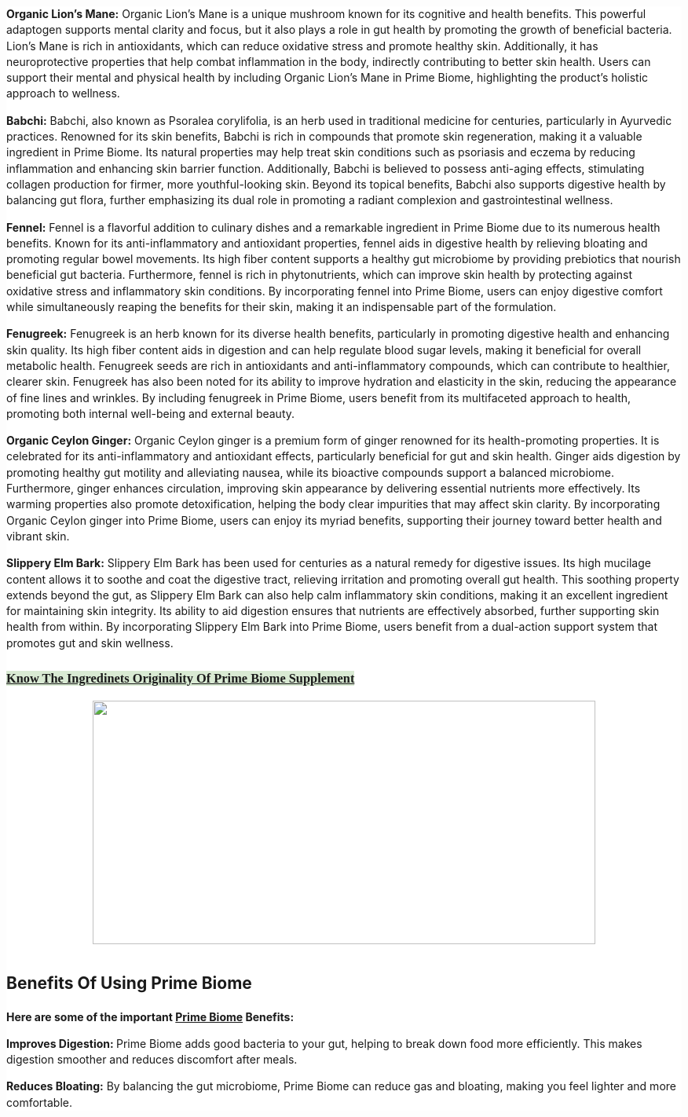 <p><strong>Organic Lion&rsquo;s Mane:</strong> Organic Lion&rsquo;s Mane is a unique mushroom known for its cognitive and health benefits. This powerful adaptogen supports mental clarity and focus, but it also plays a role in gut health by promoting the growth of beneficial bacteria. Lion&rsquo;s Mane is rich in antioxidants, which can reduce oxidative stress and promote healthy skin. Additionally, it has neuroprotective properties that help combat inflammation in the body, indirectly contributing to better skin health. Users can support their mental and physical health by including Organic Lion&rsquo;s Mane in Prime Biome, highlighting the product&rsquo;s holistic approach to wellness.</p>
<p><strong>Babchi:</strong> Babchi, also known as Psoralea corylifolia, is an herb used in traditional medicine for centuries, particularly in Ayurvedic practices. Renowned for its skin benefits, Babchi is rich in compounds that promote skin regeneration, making it a valuable ingredient in Prime Biome. Its natural properties may help treat skin conditions such as psoriasis and eczema by reducing inflammation and enhancing skin barrier function. Additionally, Babchi is believed to possess anti-aging effects, stimulating collagen production for firmer, more youthful-looking skin. Beyond its topical benefits, Babchi also supports digestive health by balancing gut flora, further emphasizing its dual role in promoting a radiant complexion and gastrointestinal wellness.</p>
<p><strong>Fennel:</strong> Fennel is a flavorful addition to culinary dishes and a remarkable ingredient in Prime Biome due to its numerous health benefits. Known for its anti-inflammatory and antioxidant properties, fennel aids in digestive health by relieving bloating and promoting regular bowel movements. Its high fiber content supports a healthy gut microbiome by providing prebiotics that nourish beneficial gut bacteria. Furthermore, fennel is rich in phytonutrients, which can improve skin health by protecting against oxidative stress and inflammatory skin conditions. By incorporating fennel into Prime Biome, users can enjoy digestive comfort while simultaneously reaping the benefits for their skin, making it an indispensable part of the formulation.</p>
<p><strong>Fenugreek:</strong> Fenugreek is an herb known for its diverse health benefits, particularly in promoting digestive health and enhancing skin quality. Its high fiber content aids in digestion and can help regulate blood sugar levels, making it beneficial for overall metabolic health. Fenugreek seeds are rich in antioxidants and anti-inflammatory compounds, which can contribute to healthier, clearer skin. Fenugreek has also been noted for its ability to improve hydration and elasticity in the skin, reducing the appearance of fine lines and wrinkles. By including fenugreek in Prime Biome, users benefit from its multifaceted approach to health, promoting both internal well-being and external beauty.</p>
<p><strong>Organic Ceylon Ginger:</strong> Organic Ceylon ginger is a premium form of ginger renowned for its health-promoting properties. It is celebrated for its anti-inflammatory and antioxidant effects, particularly beneficial for gut and skin health. Ginger aids digestion by promoting healthy gut motility and alleviating nausea, while its bioactive compounds support a balanced microbiome. Furthermore, ginger enhances circulation, improving skin appearance by delivering essential nutrients more effectively. Its warming properties also promote detoxification, helping the body clear impurities that may affect skin clarity. By incorporating Organic Ceylon ginger into Prime Biome, users can enjoy its myriad benefits, supporting their journey toward better health and vibrant skin.</p>
<p><strong>Slippery Elm Bark:</strong> Slippery Elm Bark has been used for centuries as a natural remedy for digestive issues. Its high mucilage content allows it to soothe and coat the digestive tract, relieving irritation and promoting overall gut health. This soothing property extends beyond the gut, as Slippery Elm Bark can also help calm inflammatory skin conditions, making it an excellent ingredient for maintaining skin integrity. Its ability to aid digestion ensures that nutrients are effectively absorbed, further supporting skin health from within. By incorporating Slippery Elm Bark into Prime Biome, users benefit from a dual-action support system that promotes gut and skin wellness.</p>
<h3 style="text-align: left;"><strong style="background-color: #d9ead3; color: #274e13; font-family: georgia;"><a href="https://www.globalfitnessmart.com/get-primebiome">Know The Ingredinets Originality Of Prime Biome Supplement</a></strong></h3>
<p style="text-align: center;"><a style="margin-left: 1em; margin-right: 1em;" href="https://www.globalfitnessmart.com/get-primebiome"><img src="https://blogger.googleusercontent.com/img/b/R29vZ2xl/AVvXsEjSGlKIDlqb_ZiZfiT53m0buEEikuAczcvmuyGuqkpX_YvKBNrsUUeKGFBJ1diY3Ui1snMsii_84LysibknUL_juK3rI1zdk6JygOTP2sshCYc2vGc2xC2sPh81QU4jewGf3XI24KeN-lp6lStzxyp4MzKZWAUzlZtNrIkYVA5DfJwd6vz8yZe2JkC9kkA4/w640-h310/PrimeBiome%203.png" alt="" width="640" height="310" border="0" data-original-height="601" data-original-width="1238" /></a></p>
<h2 style="text-align: left;"><strong>Benefits Of Using Prime Biome</strong></h2>
<p><strong>Here are some of the important <a href="https://soundcloud.com/primebiome-news/prime-biome-reviews-2025-usa-sale-enhance-digestive-system-and-skin-tone">Prime Biome</a> Benefits:</strong></p>
<p><strong>Improves Digestion: </strong>Prime Biome adds good bacteria to your gut, helping to break down food more efficiently. This makes digestion smoother and reduces discomfort after meals.</p>
<p><strong>Reduces Bloating:</strong> By balancing the gut microbiome, Prime Biome can reduce gas and bloating, making you feel lighter and more comfortable.</p>